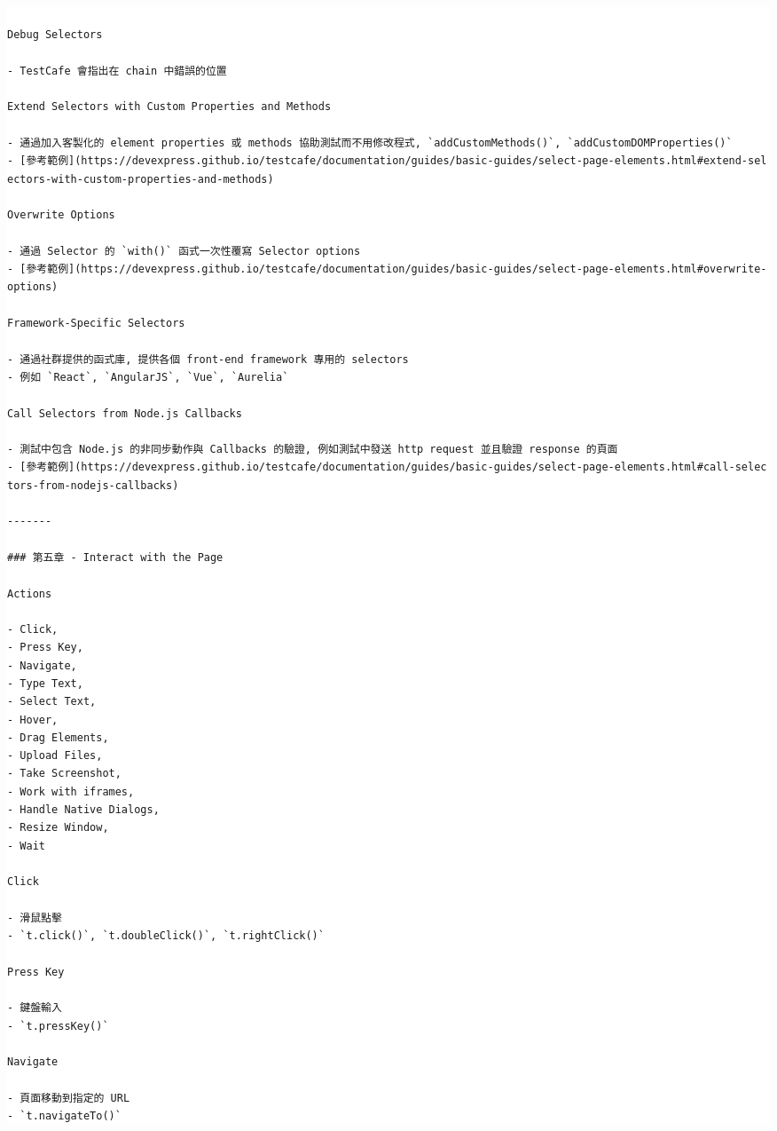  ```

Debug Selectors

- TestCafe 會指出在 chain 中錯誤的位置

Extend Selectors with Custom Properties and Methods

- 通過加入客製化的 element properties 或 methods 協助測試而不用修改程式, `addCustomMethods()`, `addCustomDOMProperties()`
- [參考範例](https://devexpress.github.io/testcafe/documentation/guides/basic-guides/select-page-elements.html#extend-selectors-with-custom-properties-and-methods)

Overwrite Options

- 通過 Selector 的 `with()` 函式一次性覆寫 Selector options
- [參考範例](https://devexpress.github.io/testcafe/documentation/guides/basic-guides/select-page-elements.html#overwrite-options)

Framework-Specific Selectors

- 通過社群提供的函式庫, 提供各個 front-end framework 專用的 selectors
- 例如 `React`, `AngularJS`, `Vue`, `Aurelia`

Call Selectors from Node.js Callbacks

- 測試中包含 Node.js 的非同步動作與 Callbacks 的驗證, 例如測試中發送 http request 並且驗證 response 的頁面
- [參考範例](https://devexpress.github.io/testcafe/documentation/guides/basic-guides/select-page-elements.html#call-selectors-from-nodejs-callbacks)

-------

### 第五章 - Interact with the Page

Actions

- Click, 
- Press Key, 
- Navigate, 
- Type Text, 
- Select Text, 
- Hover, 
- Drag Elements, 
- Upload Files, 
- Take Screenshot, 
- Work with iframes, 
- Handle Native Dialogs, 
- Resize Window, 
- Wait

Click

- 滑鼠點擊
- `t.click()`, `t.doubleClick()`, `t.rightClick()`

Press Key

- 鍵盤輸入
- `t.pressKey()`

Navigate

- 頁面移動到指定的 URL
- `t.navigateTo()`
  ```